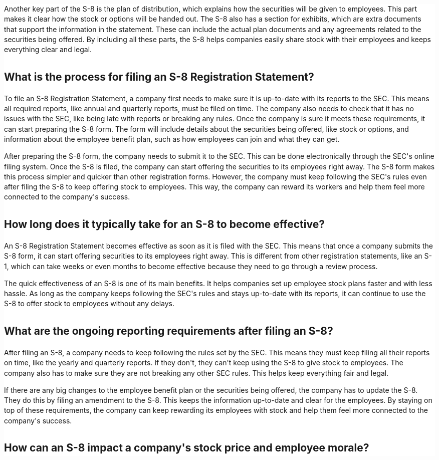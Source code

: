 Another key part of the S-8 is the plan of distribution, which explains how the securities will be given to employees. This part makes it clear how the stock or options will be handed out. The S-8 also has a section for exhibits, which are extra documents that support the information in the statement. These can include the actual plan documents and any agreements related to the securities being offered. By including all these parts, the S-8 helps companies easily share stock with their employees and keeps everything clear and legal.

## What is the process for filing an S-8 Registration Statement?

To file an S-8 Registration Statement, a company first needs to make sure it is up-to-date with its reports to the SEC. This means all required reports, like annual and quarterly reports, must be filed on time. The company also needs to check that it has no issues with the SEC, like being late with reports or breaking any rules. Once the company is sure it meets these requirements, it can start preparing the S-8 form. The form will include details about the securities being offered, like stock or options, and information about the employee benefit plan, such as how employees can join and what they can get.

After preparing the S-8 form, the company needs to submit it to the SEC. This can be done electronically through the SEC's online filing system. Once the S-8 is filed, the company can start offering the securities to its employees right away. The S-8 form makes this process simpler and quicker than other registration forms. However, the company must keep following the SEC's rules even after filing the S-8 to keep offering stock to employees. This way, the company can reward its workers and help them feel more connected to the company's success.

## How long does it typically take for an S-8 to become effective?

An S-8 Registration Statement becomes effective as soon as it is filed with the SEC. This means that once a company submits the S-8 form, it can start offering securities to its employees right away. This is different from other registration statements, like an S-1, which can take weeks or even months to become effective because they need to go through a review process.

The quick effectiveness of an S-8 is one of its main benefits. It helps companies set up employee stock plans faster and with less hassle. As long as the company keeps following the SEC's rules and stays up-to-date with its reports, it can continue to use the S-8 to offer stock to employees without any delays.

## What are the ongoing reporting requirements after filing an S-8?

After filing an S-8, a company needs to keep following the rules set by the SEC. This means they must keep filing all their reports on time, like the yearly and quarterly reports. If they don't, they can't keep using the S-8 to give stock to employees. The company also has to make sure they are not breaking any other SEC rules. This helps keep everything fair and legal.

If there are any big changes to the employee benefit plan or the securities being offered, the company has to update the S-8. They do this by filing an amendment to the S-8. This keeps the information up-to-date and clear for the employees. By staying on top of these requirements, the company can keep rewarding its employees with stock and help them feel more connected to the company's success.

## How can an S-8 impact a company's stock price and employee morale?
